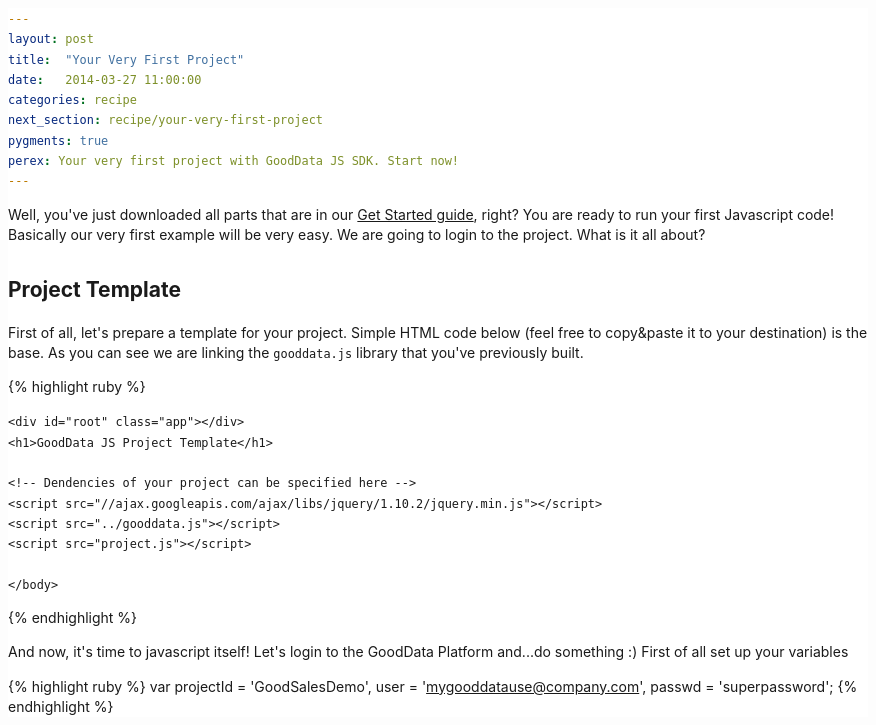 ```yaml
---
layout: post
title:  "Your Very First Project"
date:   2014-03-27 11:00:00
categories: recipe
next_section: recipe/your-very-first-project
pygments: true
perex: Your very first project with GoodData JS SDK. Start now!
---
```


Well, you've just downloaded all parts that are in our [Get Started guide](http://sdk.gooddata.com/gooddata-js/getting-started), right? You are ready to run your first Javascript code! Basically our very first example will be very easy. We are going to login to the project. What is it all about? 

## Project Template

First of all, let's prepare a template for your project. Simple HTML code below (feel free to copy&paste it to your destination) is the base. As you can see we are linking the `gooddata.js` library that you've previously built.

{% highlight ruby %}

<!DOCTYPE html PUBLIC "-//W3C//DTD HTML 4.01//EN"
   "http://www.w3.org/TR/html4/strict.dtd">

<html lang="en">
<head>
    <meta http-equiv="Content-Type" content="text/html; charset=utf-8">
    <title>GoodData JS Project Template</title>
    <meta name="apple-mobile-web-app-capable" content="yes">
    <meta name="apple-mobile-web-app-status-bar-style" content="default">
    <meta name="copyright" content="Copyright 2008 - 2013 GoodData Corporation. All rights reserved.">

</head>
<body class="app" bgcolor="#ffffff" style="display:block">

    <div id="root" class="app"></div>
    <h1>GoodData JS Project Template</h1>

    <!-- Dendencies of your project can be specified here -->
    <script src="//ajax.googleapis.com/ajax/libs/jquery/1.10.2/jquery.min.js"></script>
    <script src="../gooddata.js"></script>
    <script src="project.js"></script>

    </body>
</html>

{% endhighlight %}

And now, it's time to javascript itself! Let's login to the GoodData Platform and...do something :) First of all set up your variables

{% highlight ruby %}
var projectId = 'GoodSalesDemo',
    user = 'mygooddatause@company.com',
    passwd = 'superpassword';
{% endhighlight %}

